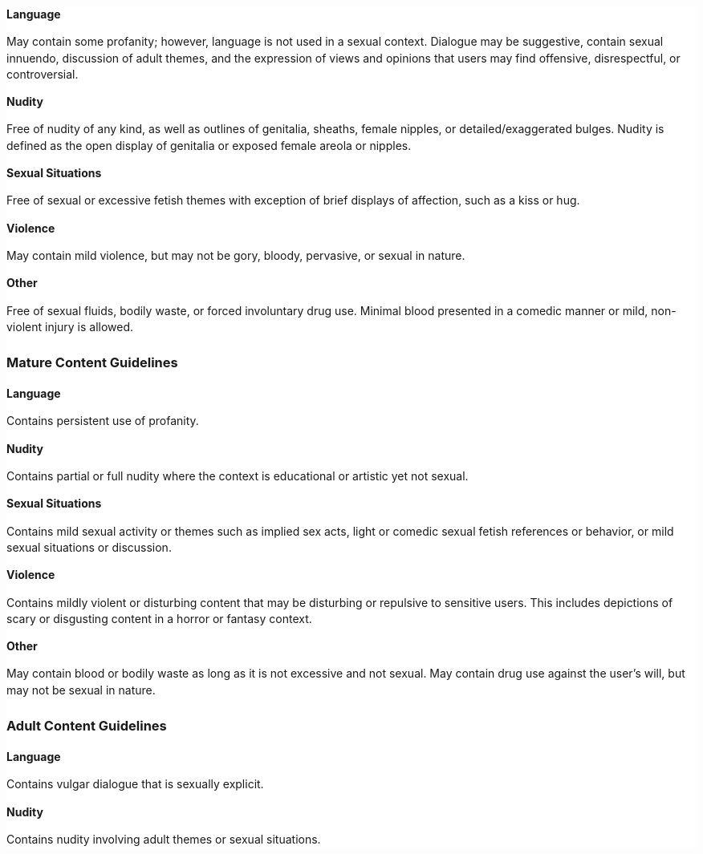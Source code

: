 **Language**

May contain some profanity; however, language is not used in a sexual context. Dialogue may be suggestive, contain sexual innuendo, discussion of adult themes, and the expression of views and opinions that users may find offensive, disrespectful, or controversial.

**Nudity**

Free of nudity of any kind, as well as outlines of genitalia, sheaths, female nipples, or detailed/exaggerated bulges. Nudity is defined as the open display of genitalia or exposed female areola or nipples.

**Sexual Situations**

Free of sexual or excessive fetish themes with exception of brief displays of affection, such as a kiss or hug.

**Violence**

May contain mild violence, but may not be gory, bloody, pervasive, or sexual in nature.

**Other**

Free of sexual fluids, bodily waste, or forced involuntary drug use. Minimal blood presented in a comedic manner or mild, non-violent injury is allowed.

### Mature Content Guidelines

**Language**

Contains persistent use of profanity.

**Nudity**

Contains partial or full nudity where the context is educational or artistic yet not sexual.

**Sexual Situations**

Contains mild sexual activity or themes such as implied sex acts, light or comedic sexual fetish references or behavior, or mild sexual situations or discussion.

**Violence**

Contains mildly violent or disturbing content that may be disturbing or repulsive to sensitive users. This includes depictions of scary or disgusting content in a horror or fantasy context.

**Other**

May contain blood or bodily waste as long as it is not excessive and not sexual. May contain drug use against the user’s will, but may not be sexual in nature.

### Adult Content Guidelines

**Language**

Contains vulgar dialogue that is sexually explicit.

**Nudity**

Contains nudity involving adult themes or sexual situations.
